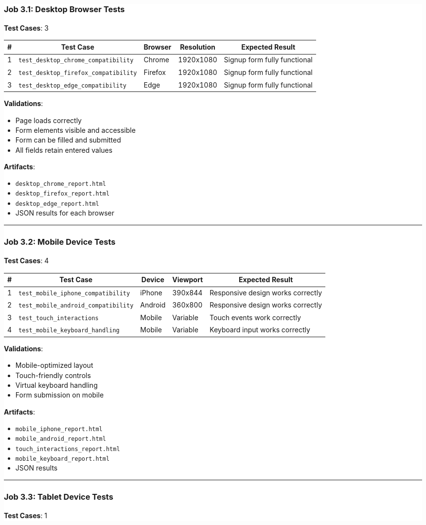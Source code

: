 ### Job 3.1: Desktop Browser Tests
**Test Cases**: 3

| # | Test Case | Browser | Resolution | Expected Result |
|---|-----------|---------|------------|-----------------|
| 1 | `test_desktop_chrome_compatibility` | Chrome | 1920x1080 | Signup form fully functional |
| 2 | `test_desktop_firefox_compatibility` | Firefox | 1920x1080 | Signup form fully functional |
| 3 | `test_desktop_edge_compatibility` | Edge | 1920x1080 | Signup form fully functional |

**Validations**:
- Page loads correctly
- Form elements visible and accessible
- Form can be filled and submitted
- All fields retain entered values

**Artifacts**:
- `desktop_chrome_report.html`
- `desktop_firefox_report.html`
- `desktop_edge_report.html`
- JSON results for each browser

---

### Job 3.2: Mobile Device Tests
**Test Cases**: 4

| # | Test Case | Device | Viewport | Expected Result |
|---|-----------|--------|----------|-----------------|
| 1 | `test_mobile_iphone_compatibility` | iPhone | 390x844 | Responsive design works correctly |
| 2 | `test_mobile_android_compatibility` | Android | 360x800 | Responsive design works correctly |
| 3 | `test_touch_interactions` | Mobile | Variable | Touch events work correctly |
| 4 | `test_mobile_keyboard_handling` | Mobile | Variable | Keyboard input works correctly |

**Validations**:
- Mobile-optimized layout
- Touch-friendly controls
- Virtual keyboard handling
- Form submission on mobile

**Artifacts**:
- `mobile_iphone_report.html`
- `mobile_android_report.html`
- `touch_interactions_report.html`
- `mobile_keyboard_report.html`
- JSON results

---

### Job 3.3: Tablet Device Tests
**Test Cases**: 1
